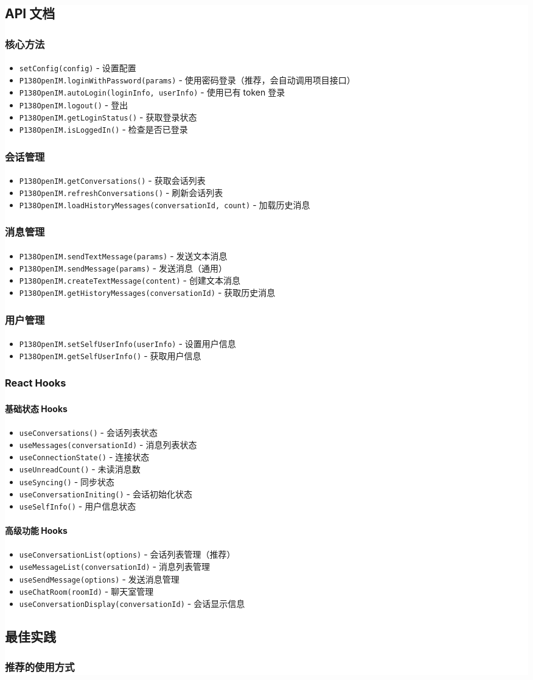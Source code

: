 ## API 文档

### 核心方法

- `setConfig(config)` - 设置配置
- `P138OpenIM.loginWithPassword(params)` - 使用密码登录（推荐，会自动调用项目接口）
- `P138OpenIM.autoLogin(loginInfo, userInfo)` - 使用已有 token 登录
- `P138OpenIM.logout()` - 登出
- `P138OpenIM.getLoginStatus()` - 获取登录状态
- `P138OpenIM.isLoggedIn()` - 检查是否已登录

### 会话管理

- `P138OpenIM.getConversations()` - 获取会话列表
- `P138OpenIM.refreshConversations()` - 刷新会话列表
- `P138OpenIM.loadHistoryMessages(conversationId, count)` - 加载历史消息

### 消息管理

- `P138OpenIM.sendTextMessage(params)` - 发送文本消息
- `P138OpenIM.sendMessage(params)` - 发送消息（通用）
- `P138OpenIM.createTextMessage(content)` - 创建文本消息
- `P138OpenIM.getHistoryMessages(conversationId)` - 获取历史消息

### 用户管理

- `P138OpenIM.setSelfUserInfo(userInfo)` - 设置用户信息
- `P138OpenIM.getSelfUserInfo()` - 获取用户信息

### React Hooks

#### 基础状态 Hooks
- `useConversations()` - 会话列表状态
- `useMessages(conversationId)` - 消息列表状态
- `useConnectionState()` - 连接状态
- `useUnreadCount()` - 未读消息数
- `useSyncing()` - 同步状态
- `useConversationIniting()` - 会话初始化状态
- `useSelfInfo()` - 用户信息状态

#### 高级功能 Hooks
- `useConversationList(options)` - 会话列表管理（推荐）
- `useMessageList(conversationId)` - 消息列表管理
- `useSendMessage(options)` - 发送消息管理
- `useChatRoom(roomId)` - 聊天室管理
- `useConversationDisplay(conversationId)` - 会话显示信息

## 最佳实践

### 推荐的使用方式
